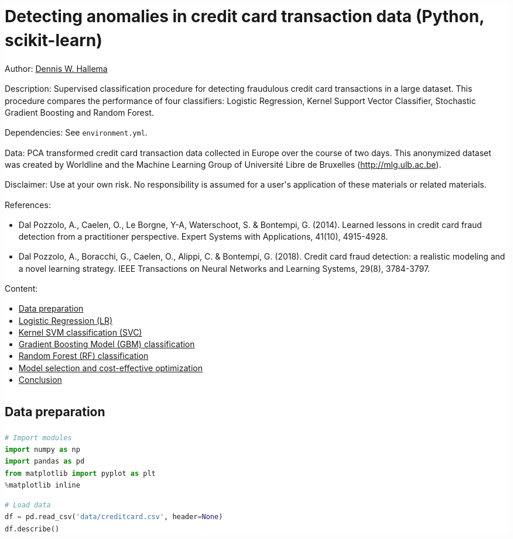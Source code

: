 # Detecting anomalies in credit card transaction data (Python, scikit-learn)

Author: [Dennis W. Hallema](https://www.linkedin.com/in/dennishallema) 

Description: Supervised classification procedure for detecting fraudulous credit card transactions in a large dataset. This procedure compares the performance of four classifiers: Logistic Regression, Kernel Support Vector Classifier, Stochastic Gradient Boosting and Random Forest. 

Dependencies: See `environment.yml`. 

Data: PCA transformed credit card transaction data collected in Europe over the course of two days. This anonymized dataset was created by Worldline and the Machine Learning Group of Université Libre de Bruxelles (http://mlg.ulb.ac.be). 

Disclaimer: Use at your own risk. No responsibility is assumed for a user's application of these materials or related materials. 

References: 

* Dal Pozzolo, A., Caelen, O., Le Borgne, Y-A, Waterschoot, S. \& Bontempi, G. (2014). Learned lessons in credit card fraud detection from a practitioner perspective. Expert Systems with Applications, 41(10), 4915-4928. 

* Dal Pozzolo, A., Boracchi, G., Caelen, O., Alippi, C. \& Bontempi, G. (2018). Credit card fraud detection: a realistic modeling and a novel learning strategy. IEEE Transactions on Neural Networks and Learning Systems, 29(8), 3784-3797.

Content: 

* [Data preparation](#one) 
* [Logistic Regression (LR)](#two) 
* [Kernel SVM classification (SVC)](#three) 
* [Gradient Boosting Model (GBM) classification](#four) 
* [Random Forest (RF) classification](#five) 
* [Model selection and cost-effective optimization](#six) 
* [Conclusion](#seven) 


## Data preparation <a id='one'></a>


```python
# Import modules
import numpy as np
import pandas as pd
from matplotlib import pyplot as plt
%matplotlib inline
```


```python
# Load data
df = pd.read_csv('data/creditcard.csv', header=None)
df.describe()
```
